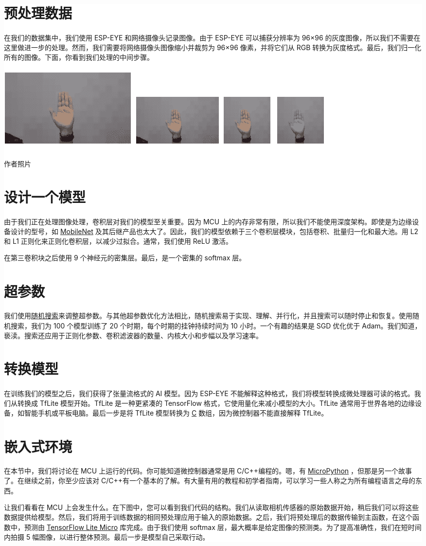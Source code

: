 # 预处理数据

在我们的数据集中，我们使用 ESP-EYE 和网络摄像头记录图像。由于 ESP-EYE 可以捕获分辨率为 96×96 的灰度图像，所以我们不需要在这里做进一步的处理。然而，我们需要将网络摄像头图像缩小并裁剪为 96×96 像素，并将它们从 RGB 转换为灰度格式。最后，我们归一化所有的图像。下面，你看到我们处理的中间步骤。

![](img/1f59243292c0025e7290f520efd2fdac.png)

作者照片

# 设计一个模型

由于我们正在处理图像处理，卷积层对我们的模型至关重要。因为 MCU 上的内存非常有限，所以我们不能使用深度架构。即使是为边缘设备设计的型号，如 [MobileNet](https://keras.io/api/applications/mobilenet/) 及其后继产品也太大了。因此，我们的模型依赖于三个卷积层模块，包括卷积、批量归一化和最大池。用 L2 和 L1 正则化来正则化卷积层，以减少过拟合。通常，我们使用 ReLU 激活。

在第三卷积块之后使用 9 个神经元的密集层。最后，是一个密集的 softmax 层。

# 超参数

我们使用[随机搜索](https://keras.io/api/keras_tuner/tuners/random/)来调整超参数。与其他超参数优化方法相比，随机搜索易于实现、理解、并行化，并且搜索可以随时停止和恢复。使用随机搜索，我们为 100 个模型训练了 20 个时期，每个时期的挂钟持续时间为 10 小时。一个有趣的结果是 SGD 优化优于 Adam。我们知道，亵渎。搜索还应用于正则化参数、卷积滤波器的数量、内核大小和步幅以及学习速率。

# 转换模型

在训练我们的模型之后，我们获得了张量流格式的 AI 模型。因为 ESP-EYE 不能解释这种格式，我们将模型转换成微处理器可读的格式。我们从转换成 TfLite 模型开始。TfLite 是一种更紧凑的 TensorFlow 格式，它使用量化来减小模型的大小。TfLite 通常用于世界各地的边缘设备，如智能手机或平板电脑。最后一步是将 TfLite 模型转换为 [C](https://en.wikipedia.org/wiki/C_(programming_language)) 数组，因为微控制器不能直接解释 TfLite。

# 嵌入式环境

在本节中，我们将讨论在 MCU 上运行的代码。你可能知道微控制器通常是用 C/C++编程的。嗯，有 [MicroPython](https://micropython.org/) ，但那是另一个故事了。在继续之前，你至少应该对 C/C++有一个基本的了解。有大量有用的教程和初学者指南，可以学习一些人称之为所有编程语言之母的东西。

让我们看看在 MCU 上会发生什么。在下图中，您可以看到我们代码的结构。我们从读取相机传感器的原始数据开始，稍后我们可以将这些数据提供给模型。然后，我们将用于训练数据的相同预处理应用于输入的原始数据。之后，我们将预处理后的数据传输到主函数，在这个函数中，预测由 [TensorFlow Lite Micro](https://www.tensorflow.org/lite/microcontrollers) 库完成。由于我们使用 softmax 层，最大概率是给定图像的预测类。为了提高准确性，我们在短时间内拍摄 5 幅图像，以进行整体预测。最后一步是模型自己采取行动。
